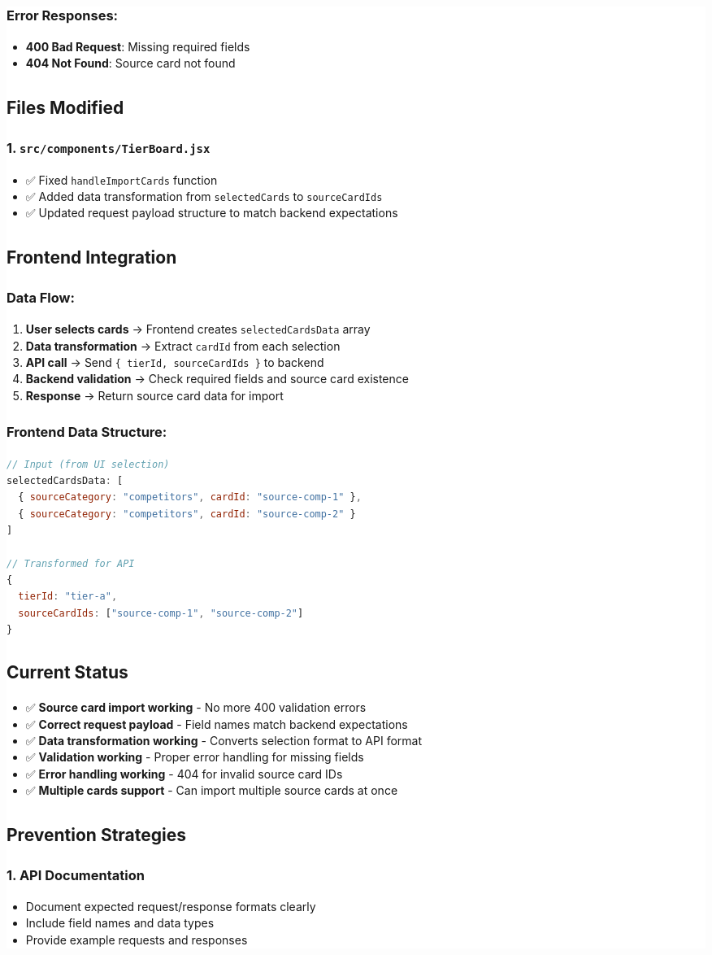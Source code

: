 ### **Error Responses**:
- **400 Bad Request**: Missing required fields
- **404 Not Found**: Source card not found

## Files Modified

### **1. `src/components/TierBoard.jsx`**
- ✅ Fixed `handleImportCards` function
- ✅ Added data transformation from `selectedCards` to `sourceCardIds`
- ✅ Updated request payload structure to match backend expectations

## Frontend Integration

### **Data Flow**:
1. **User selects cards** → Frontend creates `selectedCardsData` array
2. **Data transformation** → Extract `cardId` from each selection
3. **API call** → Send `{ tierId, sourceCardIds }` to backend
4. **Backend validation** → Check required fields and source card existence
5. **Response** → Return source card data for import

### **Frontend Data Structure**:
```javascript
// Input (from UI selection)
selectedCardsData: [
  { sourceCategory: "competitors", cardId: "source-comp-1" },
  { sourceCategory: "competitors", cardId: "source-comp-2" }
]

// Transformed for API
{
  tierId: "tier-a",
  sourceCardIds: ["source-comp-1", "source-comp-2"]
}
```

## Current Status

- ✅ **Source card import working** - No more 400 validation errors
- ✅ **Correct request payload** - Field names match backend expectations
- ✅ **Data transformation working** - Converts selection format to API format
- ✅ **Validation working** - Proper error handling for missing fields
- ✅ **Error handling working** - 404 for invalid source card IDs
- ✅ **Multiple cards support** - Can import multiple source cards at once

## Prevention Strategies

### **1. API Documentation**
- Document expected request/response formats clearly
- Include field names and data types
- Provide example requests and responses
